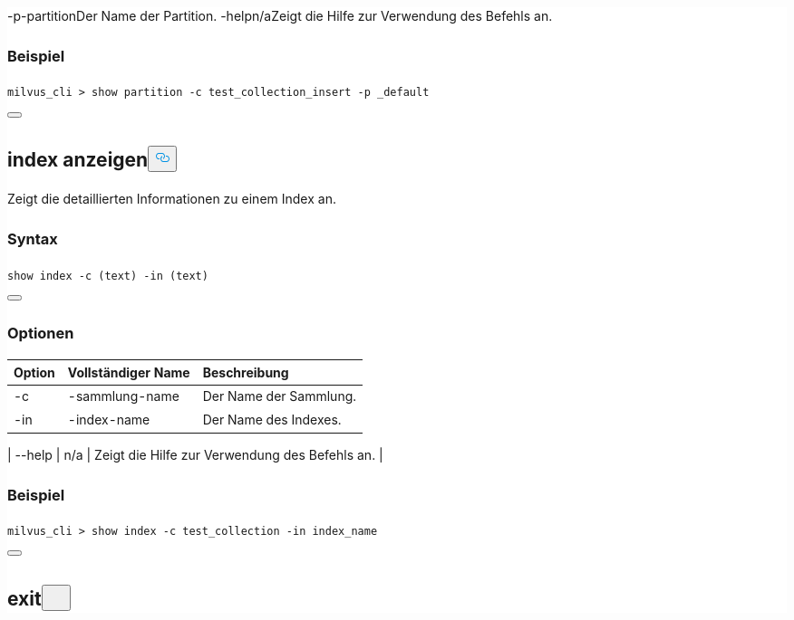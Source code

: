 <tr><td style="text-align:left">-p</td><td style="text-align:left">-partition</td><td style="text-align:left">Der Name der Partition.</td></tr>
<tr><td style="text-align:left">-help</td><td style="text-align:left">n/a</td><td style="text-align:left">Zeigt die Hilfe zur Verwendung des Befehls an.</td></tr>
</tbody>
</table>
<p><h3>Beispiel</h3></p>
<pre><code translate="no" class="language-shell">milvus_cli &gt; show partition -c test_collection_insert -p _default
<button class="copy-code-btn"></button></code></pre>
<h2 id="show-index" class="common-anchor-header">index anzeigen<button data-href="#show-index" class="anchor-icon" translate="no">
      <svg translate="no"
        aria-hidden="true"
        focusable="false"
        height="20"
        version="1.1"
        viewBox="0 0 16 16"
        width="16"
      >
        <path
          fill="#0092E4"
          fill-rule="evenodd"
          d="M4 9h1v1H4c-1.5 0-3-1.69-3-3.5S2.55 3 4 3h4c1.45 0 3 1.69 3 3.5 0 1.41-.91 2.72-2 3.25V8.59c.58-.45 1-1.27 1-2.09C10 5.22 8.98 4 8 4H4c-.98 0-2 1.22-2 2.5S3 9 4 9zm9-3h-1v1h1c1 0 2 1.22 2 2.5S13.98 12 13 12H9c-.98 0-2-1.22-2-2.5 0-.83.42-1.64 1-2.09V6.25c-1.09.53-2 1.84-2 3.25C6 11.31 7.55 13 9 13h4c1.45 0 3-1.69 3-3.5S14.5 6 13 6z"
        ></path>
      </svg>
    </button></h2><p>Zeigt die detaillierten Informationen zu einem Index an.</p>
<p><h3 id="show-index">Syntax</h3></p>
<pre><code translate="no" class="language-shell">show index -c (text) -in (text)
<button class="copy-code-btn"></button></code></pre>
<p><h3 >Optionen</h3></p>
<table>
<thead>
<tr><th style="text-align:left">Option</th><th style="text-align:left">Vollständiger Name</th><th style="text-align:left">Beschreibung</th></tr>
</thead>
<tbody>
<tr><td style="text-align:left">-c</td><td style="text-align:left">-sammlung-name</td><td style="text-align:left">Der Name der Sammlung.</td></tr>
<tr><td style="text-align:left">-in</td><td style="text-align:left">-index-name</td><td style="text-align:left">Der Name des Indexes.</td></tr>
</tbody>
</table>
<p>| --help | n/a | Zeigt die Hilfe zur Verwendung des Befehls an. |</p>
<p><h3 >Beispiel</h3></p>
<pre><code translate="no" class="language-shell">milvus_cli &gt; show index -c test_collection -in index_name
<button class="copy-code-btn"></button></code></pre>
<h2 id="exit" class="common-anchor-header">exit<button data-href="#exit" class="anchor-icon" translate="no">
      <svg translate="no"
        aria-hidden="true"
        focusable="false"
        height="20"
        version="1.1"
        viewBox="0 0 16 16"
        width="16"
      >
        <path
          fill="#0092E4"
          fill-rule="evenodd"